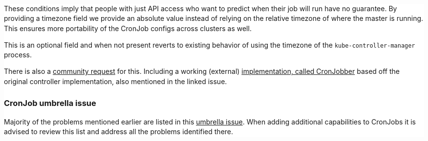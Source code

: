 These conditions imply that people with just API access who want to predict when their job will run have no guarantee. By providing a timezone field we provide an absolute value instead of relying on the relative timezone of where the master is running. This ensures more portability of the CronJob configs across clusters as well.

This is an optional field and when not present reverts to existing behavior of using the timezone of the `kube-controller-manager` process.

There is also a [community request](https://github.com/kubernetes/kubernetes/issues/47202) for this. Including a working (external) [implementation, called CronJobber](https://github.com/hiddeco/cronjobber) based off the original controller implementation, also mentioned in the linked issue.

### CronJob umbrella issue

Majority of the problems mentioned earlier are listed in this [umbrella issue](https://github.com/kubernetes/kubernetes/issues/82659). When adding additional capabilities to CronJobs it is advised to review this list and address all the problems identified there.
